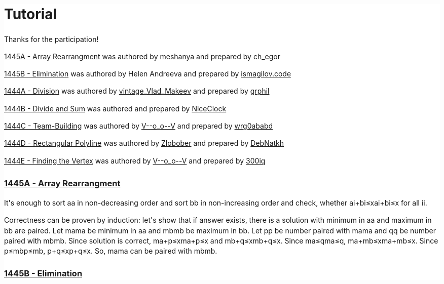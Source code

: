 # Tutorial

Thanks for the participation!

[1445A - Array Rearrangment](https://codeforces.com/contest/1445/problem/A "Codeforces Round 680 (Div. 2, based on Moscow Team Olympiad)") was authored by [meshanya](https://codeforces.com/profile/meshanya "Grandmaster meshanya") and prepared by [ch_egor](https://codeforces.com/profile/ch_egor "International Grandmaster ch_egor")

[1445B - Elimination](https://codeforces.com/contest/1445/problem/B "Codeforces Round 680 (Div. 2, based on Moscow Team Olympiad)") was authored by Helen Andreeva and prepared by [ismagilov.code](https://codeforces.com/profile/ismagilov.code "Grandmaster ismagilov.code")

[1444A - Division](../problems/A._Division.md "Codeforces Round 680 (Div. 1, based on Moscow Team Olympiad)") was authored by [vintage_Vlad_Makeev](https://codeforces.com/profile/vintage_Vlad_Makeev "International Grandmaster vintage_Vlad_Makeev") and prepared by [grphil](https://codeforces.com/profile/grphil "Master grphil")

[1444B - Divide and Sum](../problems/B._Divide_and_Sum.md "Codeforces Round 680 (Div. 1, based on Moscow Team Olympiad)") was authored and prepared by [NiceClock](https://codeforces.com/profile/NiceClock "Master NiceClock")

[1444C - Team-Building](../problems/C._Team-Building.md "Codeforces Round 680 (Div. 1, based on Moscow Team Olympiad)") was authored by [V--o_o--V](https://codeforces.com/profile/V--o_o--V "Legendary Grandmaster V--o_o--V") and prepared by [wrg0ababd](https://codeforces.com/profile/wrg0ababd "Expert wrg0ababd")

[1444D - Rectangular Polyline](../problems/D._Rectangular_Polyline.md "Codeforces Round 680 (Div. 1, based on Moscow Team Olympiad)") was authored by [Zlobober](https://codeforces.com/profile/Zlobober "International Grandmaster Zlobober") and prepared by [DebNatkh](https://codeforces.com/profile/DebNatkh "Master DebNatkh")

[1444E - Finding the Vertex](../problems/E._Finding_the_Vertex.md "Codeforces Round 680 (Div. 1, based on Moscow Team Olympiad)") was authored by [V--o_o--V](https://codeforces.com/profile/V--o_o--V "Legendary Grandmaster V--o_o--V") and prepared by [300iq](https://codeforces.com/profile/300iq "Legendary Grandmaster 300iq")

 
### [1445A - Array Rearrangment](https://codeforces.com/contest/1445/problem/A "Codeforces Round 680 (Div. 2, based on Moscow Team Olympiad)")

It's enough to sort aa in non-decreasing order and sort bb in non-increasing order and check, whether ai+bi≤xai+bi≤x for all ii.

Correctness can be proven by induction: let's show that if answer exists, there is a solution with minimum in aa and maximum in bb are paired. Let mama be minimum in aa and mbmb be maximum in bb. Let pp be number paired with mama and qq be number paired with mbmb. Since solution is correct, ma+p≤xma+p≤x and mb+q≤xmb+q≤x. Since ma≤qma≤q, ma+mb≤xma+mb≤x. Since p≤mbp≤mb, p+q≤xp+q≤x. So, mama can be paired with mbmb.

 
### [1445B - Elimination](https://codeforces.com/contest/1445/problem/B "Codeforces Round 680 (Div. 2, based on Moscow Team Olympiad)")
